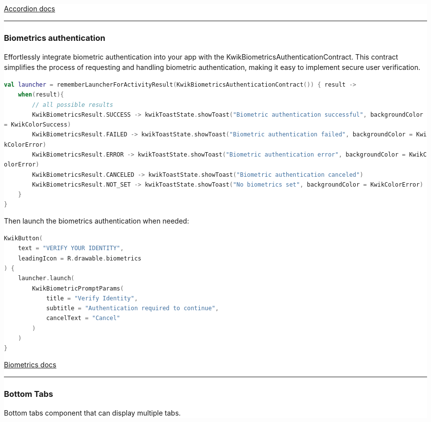 [Accordion docs](https://isakaro.github.io/kwik-ui-android/kwik/com.isakaro.kwik.ui.accordion/index.html)

---

### Biometrics authentication
Effortlessly integrate biometric authentication into your app with the KwikBiometricsAuthenticationContract. This contract simplifies the process of requesting and handling biometric authentication, making it easy to implement secure user verification.

```kotlin
val launcher = rememberLauncherForActivityResult(KwikBiometricsAuthenticationContract()) { result ->
    when(result){
        // all possible results
        KwikBiometricsResult.SUCCESS -> kwikToastState.showToast("Biometric authentication successful", backgroundColor = KwikColorSuccess)
        KwikBiometricsResult.FAILED -> kwikToastState.showToast("Biometric authentication failed", backgroundColor = KwikColorError)
        KwikBiometricsResult.ERROR -> kwikToastState.showToast("Biometric authentication error", backgroundColor = KwikColorError)
        KwikBiometricsResult.CANCELED -> kwikToastState.showToast("Biometric authentication canceled")
        KwikBiometricsResult.NOT_SET -> kwikToastState.showToast("No biometrics set", backgroundColor = KwikColorError)
    }
}
```

Then launch the biometrics authentication when needed:

```kotlin
KwikButton(
    text = "VERIFY YOUR IDENTITY",
    leadingIcon = R.drawable.biometrics
) {
    launcher.launch(
        KwikBiometricPromptParams(
            title = "Verify Identity",
            subtitle = "Authentication required to continue",
            cancelText = "Cancel"
        )
    )
}
```

[Biometrics docs](https://isakaro.github.io/kwik-ui-android/kwik/com.isakaro.kwik.ui.biometrics/-kwik-biometrics-authentication-contract/index.html)

---

### Bottom Tabs
Bottom tabs component that can display multiple tabs.
